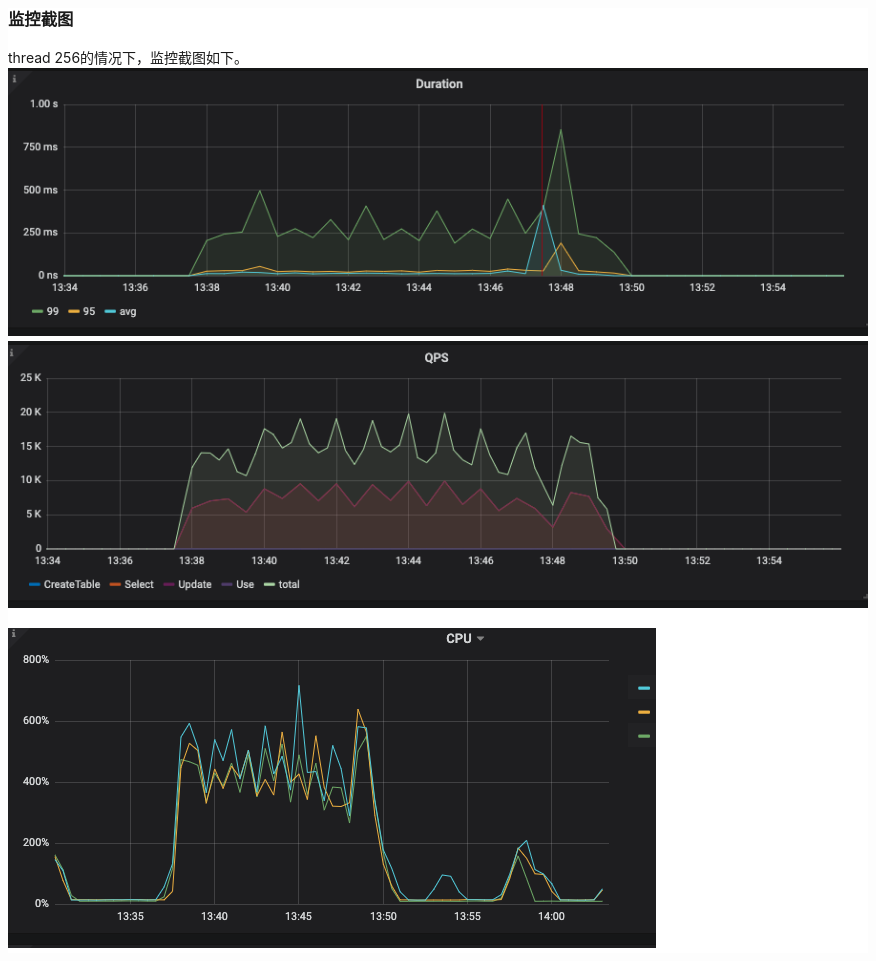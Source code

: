 
### 监控截图
thread 256的情况下，监控截图如下。
![](./img/ycsb-query-dura.png)
![](./img/ycsb-query-qps.png)

![](./img/ycsb-kv-cpu.png)
